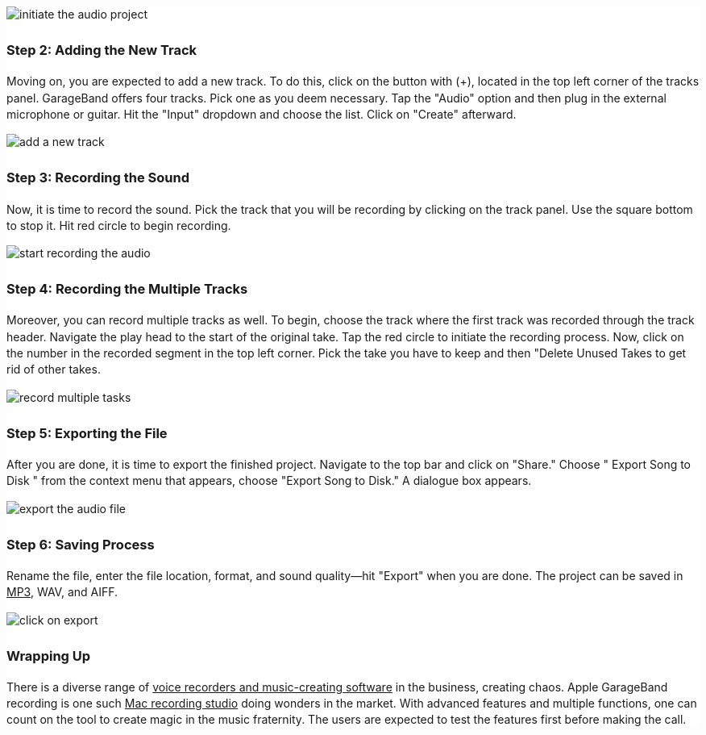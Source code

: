 ![initiate the audio project](https://images.wondershare.com/filmora/article-images/2021/record-on-garageband-3.jpg)

### Step 2: Adding the New Track

Moving on, you are expected to add a new track. To do this, click on the button with (+), located in the top left corner of the tracks panel. GarageBand offers four tracks. Pick one as you deem necessary. Tap the "Audio" option and then plug in the external microphone or guitar. Hit the "Input" dropdown and choose the list. Click on "Create" afterward.

![add a new track](https://images.wondershare.com/filmora/article-images/2021/record-on-garageband-4.jpg)

### Step 3: Recording the Sound

Now, it is time to record the sound. Pick the track that you will be recording by clicking on the track panel. Use the square bottom to stop it. Hit red circle to begin recording.

![start recording the audio](https://images.wondershare.com/filmora/article-images/2021/record-on-garageband-5.jpg)

### Step 4: Recording the Multiple Tracks

Moreover, you can record multiple tracks as well. To begin, choose the track where the first track was recorded through the track header. Navigate the play head to the start of the original take. Tap the red circle to initiate the recording process. Now, click on the number in the recorded segment in the top left corner. Pick the take you have to keep and then "Delete Unused Takes to get rid of other takes.

![record multiple tasks](https://images.wondershare.com/filmora/article-images/2021/record-on-garageband-6.jpg)

### Step 5: Exporting the File

After you are done, it is time to export the finished project. Navigate to the top bar and click on "Share." Choose " Export Song to Disk " from the context menu that appears, choose "Export Song to Disk." A dialogue box appears.

![export the audio file](https://images.wondershare.com/filmora/article-images/2021/record-on-garageband-7.jpg)

### Step 6: Saving Process

Rename the file, enter the file location, format, and sound quality—hit "Export" when you are done. The project can be saved in [MP3](https://tools.techidaily.com/wondershare/filmora/download/), WAV, and AIFF.

![click on export](https://images.wondershare.com/filmora/article-images/2021/record-on-garageband-8.jpg)

### Wrapping Up

There is a diverse range of [voice recorders and music-creating software](https://tools.techidaily.com/wondershare/filmora/download/) in the business, creating chaos. Apple GarageBand recording is one such [Mac recording studio](https://tools.techidaily.com/wondershare/filmora/download/) doing wonders in the market. With advanced features and multiple functions, one can count on the tool to create magic in the music fraternity. The users are expected to test the features first before making the call.
